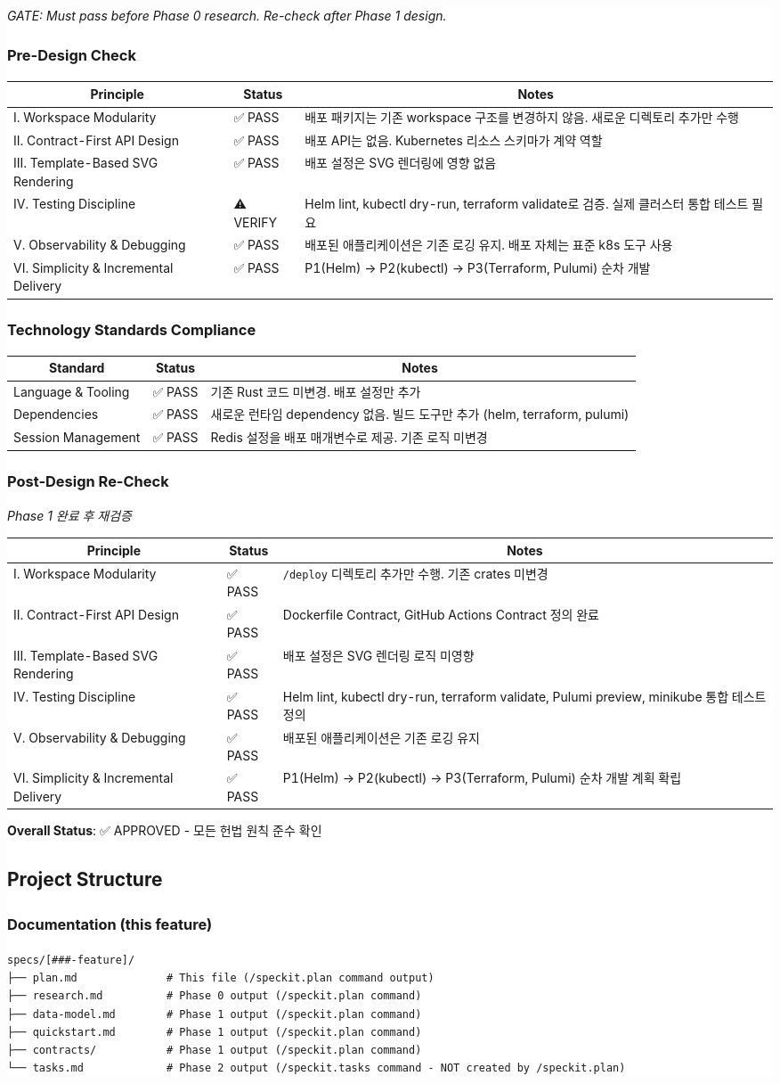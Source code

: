 *GATE: Must pass before Phase 0 research. Re-check after Phase 1 design.*

### Pre-Design Check

| Principle | Status | Notes |
|-----------|--------|-------|
| I. Workspace Modularity | ✅ PASS | 배포 패키지는 기존 workspace 구조를 변경하지 않음. 새로운 디렉토리 추가만 수행 |
| II. Contract-First API Design | ✅ PASS | 배포 API는 없음. Kubernetes 리소스 스키마가 계약 역할 |
| III. Template-Based SVG Rendering | ✅ PASS | 배포 설정은 SVG 렌더링에 영향 없음 |
| IV. Testing Discipline | ⚠️ VERIFY | Helm lint, kubectl dry-run, terraform validate로 검증. 실제 클러스터 통합 테스트 필요 |
| V. Observability & Debugging | ✅ PASS | 배포된 애플리케이션은 기존 로깅 유지. 배포 자체는 표준 k8s 도구 사용 |
| VI. Simplicity & Incremental Delivery | ✅ PASS | P1(Helm) → P2(kubectl) → P3(Terraform, Pulumi) 순차 개발 |

### Technology Standards Compliance

| Standard | Status | Notes |
|----------|--------|-------|
| Language & Tooling | ✅ PASS | 기존 Rust 코드 미변경. 배포 설정만 추가 |
| Dependencies | ✅ PASS | 새로운 런타임 dependency 없음. 빌드 도구만 추가 (helm, terraform, pulumi) |
| Session Management | ✅ PASS | Redis 설정을 배포 매개변수로 제공. 기존 로직 미변경 |

### Post-Design Re-Check

*Phase 1 완료 후 재검증*

| Principle | Status | Notes |
|-----------|--------|-------|
| I. Workspace Modularity | ✅ PASS | `/deploy` 디렉토리 추가만 수행. 기존 crates 미변경 |
| II. Contract-First API Design | ✅ PASS | Dockerfile Contract, GitHub Actions Contract 정의 완료 |
| III. Template-Based SVG Rendering | ✅ PASS | 배포 설정은 SVG 렌더링 로직 미영향 |
| IV. Testing Discipline | ✅ PASS | Helm lint, kubectl dry-run, terraform validate, Pulumi preview, minikube 통합 테스트 정의 |
| V. Observability & Debugging | ✅ PASS | 배포된 애플리케이션은 기존 로깅 유지 |
| VI. Simplicity & Incremental Delivery | ✅ PASS | P1(Helm) → P2(kubectl) → P3(Terraform, Pulumi) 순차 개발 계획 확립 |

**Overall Status**: ✅ APPROVED - 모든 헌법 원칙 준수 확인

## Project Structure

### Documentation (this feature)

```
specs/[###-feature]/
├── plan.md              # This file (/speckit.plan command output)
├── research.md          # Phase 0 output (/speckit.plan command)
├── data-model.md        # Phase 1 output (/speckit.plan command)
├── quickstart.md        # Phase 1 output (/speckit.plan command)
├── contracts/           # Phase 1 output (/speckit.plan command)
└── tasks.md             # Phase 2 output (/speckit.tasks command - NOT created by /speckit.plan)
```
